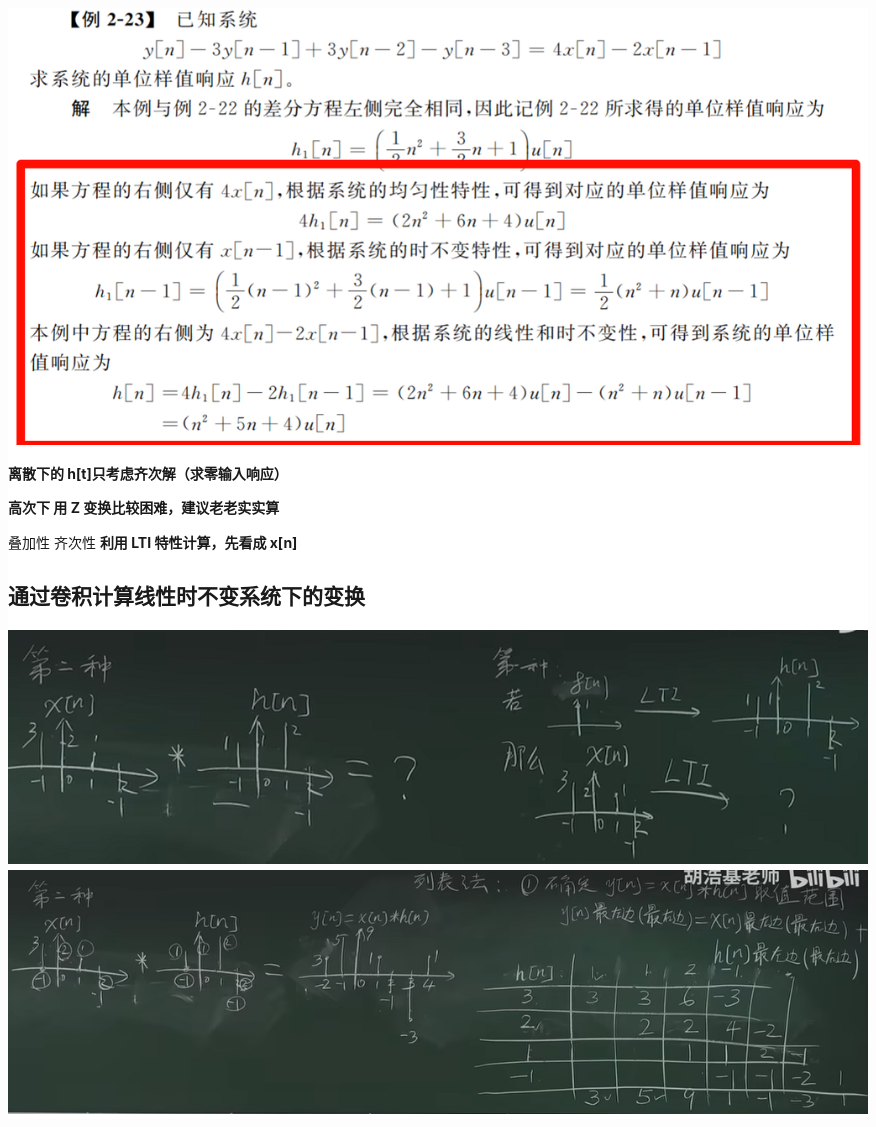 ![](static/D1Qsbo1w8ozLwoxYyBLcT1fdnxf.png)

**离散下的 h[t]只考虑齐次解（求零输入响应）**

**高次下 用 Z 变换比较困难，建议老老实实算**

叠加性 齐次性
**利用 LTI 特性计算，先看成 x[n]**

## 通过卷积计算线性时不变系统下的变换

![](static/MI4ebSCPioA5yqxNdyTcJp8Cn0e.png)
![](static/D2byboE85ovVupxDE8kch2g3nvd.png)
